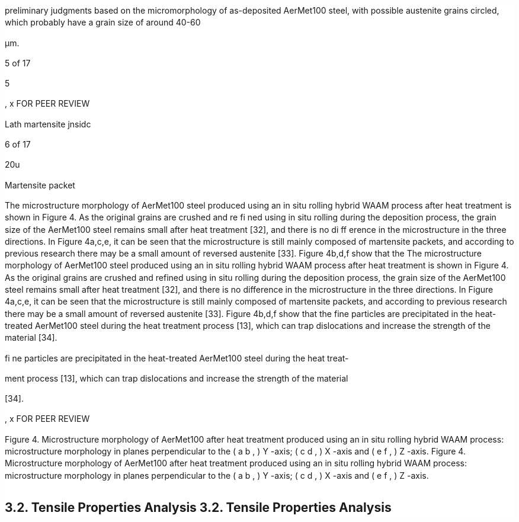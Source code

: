 preliminary judgments based on the micromorphology of as-deposited AerMet100 steel, with possible austenite grains circled, which probably have a grain size of around 40-60

µm.

5  of  17

5

, x FOR PEER REVIEW



Lath martensite jnsidc

6  of  17

20u

Martensite packet

The microstructure morphology of AerMet100 steel produced using an in situ rolling hybrid WAAM process after heat treatment is shown in Figure 4. As the original grains are crushed and re fi ned using in situ rolling during the deposition process, the grain size of the AerMet100 steel remains small after heat treatment [32], and there is no di ff erence in the microstructure in the three directions. In Figure 4a,c,e, it can be seen that the microstructure is still mainly composed of martensite packets, and according to previous research there may be a small amount of reversed austenite [33]. Figure 4b,d,f show that the The microstructure morphology of AerMet100 steel produced using an in situ rolling hybrid WAAM process after heat treatment is shown in Figure 4. As the original grains are crushed and refined using in situ rolling during the deposition process, the grain size of the AerMet100 steel remains small after heat treatment [32], and there is no difference in the microstructure in the three directions. In Figure 4a,c,e, it can be seen that the microstructure is still mainly composed of martensite packets, and according to previous research there may be a small amount of reversed austenite [33]. Figure 4b,d,f show that the fine particles are precipitated in the heat-treated AerMet100 steel during the heat treatment process [13], which can trap dislocations and increase the strength of the material [34].

fi ne particles are precipitated in the heat-treated AerMet100 steel during the heat treat-

ment process [13], which can trap dislocations and increase the strength of the material

[34].

, x FOR PEER REVIEW

Figure 4. Microstructure morphology of AerMet100 after heat treatment produced using an in situ rolling hybrid WAAM process: microstructure morphology in planes perpendicular to the ( a b , ) Y -axis; ( c d , ) X -axis and ( e f , ) Z -axis. Figure 4. Microstructure morphology of AerMet100 after heat treatment produced using an in situ rolling hybrid WAAM process: microstructure morphology in planes perpendicular to the ( a b , ) Y -axis; ( c d , ) X -axis and ( e f , ) Z -axis.



## 3.2. Tensile Properties Analysis 3.2. Tensile Properties Analysis
